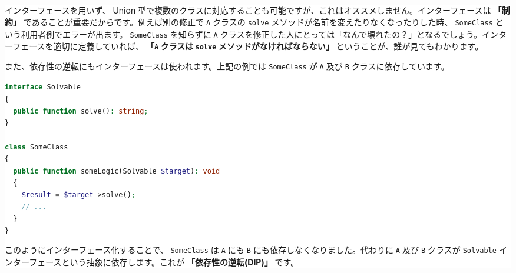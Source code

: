 インターフェースを用いず、 Union 型で複数のクラスに対応することも可能ですが、これはオススメしません。インターフェースは **「制約」** であることが重要だからです。例えば別の修正で `A` クラスの `solve` メソッドが名前を変えたりなくなったりした時、 `SomeClass` という利用者側でエラーが出ます。 `SomeClass` を知らずに `A` クラスを修正した人にとっては「なんで壊れたの？」となるでしょう。インターフェースを適切に定義していれば、 **「`A` クラスは `solve` メソッドがなければならない」** ということが、誰が見てもわかります。

また、依存性の逆転にもインターフェースは使われます。上記の例では `SomeClass` が `A` 及び `B` クラスに依存しています。

```php
interface Solvable
{
  public function solve(): string;
}

class SomeClass
{
  public function someLogic(Solvable $target): void
  {
    $result = $target->solve();
    // ...
  }
}
```

このようにインターフェース化することで、 `SomeClass` は `A` にも `B` にも依存しなくなりました。代わりに `A` 及び `B` クラスが `Solvable` インターフェースという抽象に依存します。これが **「依存性の逆転(DIP)」** です。
